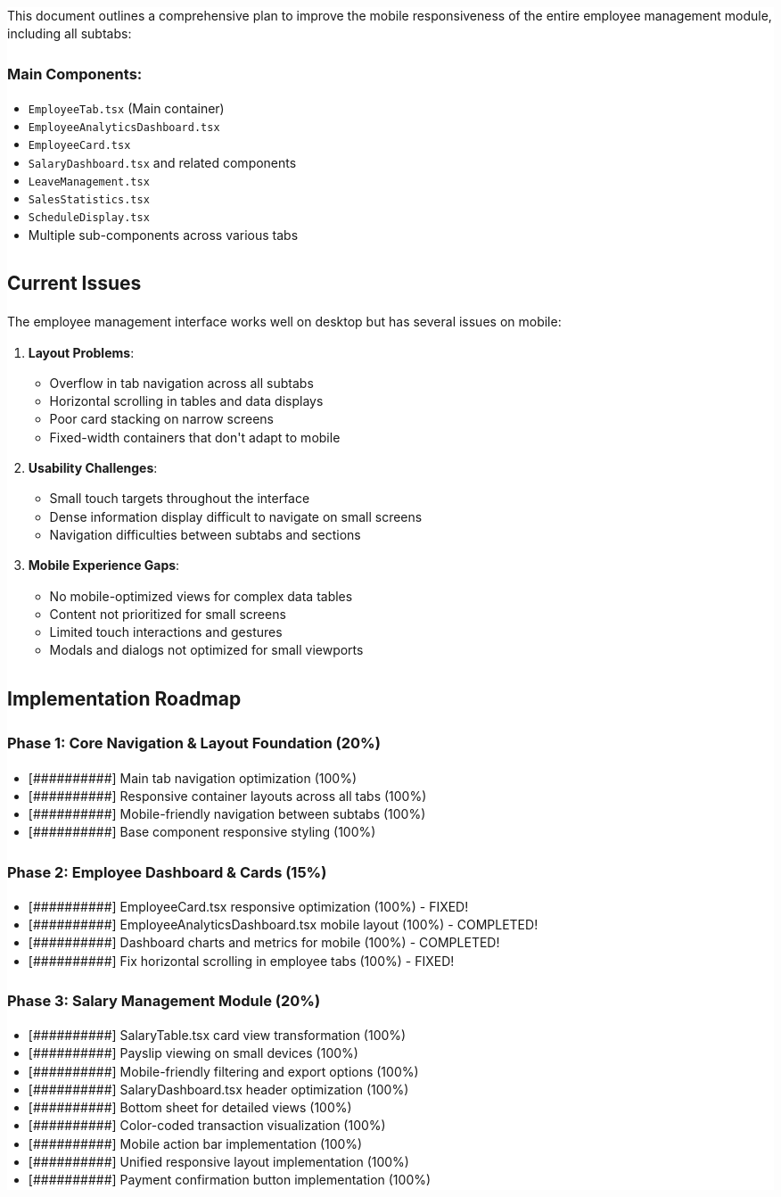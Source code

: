 This document outlines a comprehensive plan to improve the mobile responsiveness of the entire employee management module, including all subtabs:

### Main Components:
- `EmployeeTab.tsx` (Main container)
- `EmployeeAnalyticsDashboard.tsx`
- `EmployeeCard.tsx`
- `SalaryDashboard.tsx` and related components
- `LeaveManagement.tsx`
- `SalesStatistics.tsx`
- `ScheduleDisplay.tsx`
- Multiple sub-components across various tabs

## Current Issues

The employee management interface works well on desktop but has several issues on mobile:

1. **Layout Problems**:
   - Overflow in tab navigation across all subtabs
   - Horizontal scrolling in tables and data displays
   - Poor card stacking on narrow screens
   - Fixed-width containers that don't adapt to mobile

2. **Usability Challenges**:
   - Small touch targets throughout the interface
   - Dense information display difficult to navigate on small screens
   - Navigation difficulties between subtabs and sections

3. **Mobile Experience Gaps**:
   - No mobile-optimized views for complex data tables
   - Content not prioritized for small screens
   - Limited touch interactions and gestures
   - Modals and dialogs not optimized for small viewports

## Implementation Roadmap

### Phase 1: Core Navigation & Layout Foundation (20%)
- [##########] Main tab navigation optimization (100%)
- [##########] Responsive container layouts across all tabs (100%)
- [##########] Mobile-friendly navigation between subtabs (100%)
- [##########] Base component responsive styling (100%)

### Phase 2: Employee Dashboard & Cards (15%)
- [##########] EmployeeCard.tsx responsive optimization (100%) - FIXED!
- [##########] EmployeeAnalyticsDashboard.tsx mobile layout (100%) - COMPLETED!
- [##########] Dashboard charts and metrics for mobile (100%) - COMPLETED!
- [##########] Fix horizontal scrolling in employee tabs (100%) - FIXED!

### Phase 3: Salary Management Module (20%)
- [##########] SalaryTable.tsx card view transformation (100%)
- [##########] Payslip viewing on small devices (100%)
- [##########] Mobile-friendly filtering and export options (100%)
- [##########] SalaryDashboard.tsx header optimization (100%)
- [##########] Bottom sheet for detailed views (100%)
- [##########] Color-coded transaction visualization (100%)
- [##########] Mobile action bar implementation (100%)
- [##########] Unified responsive layout implementation (100%)
- [##########] Payment confirmation button implementation (100%)
